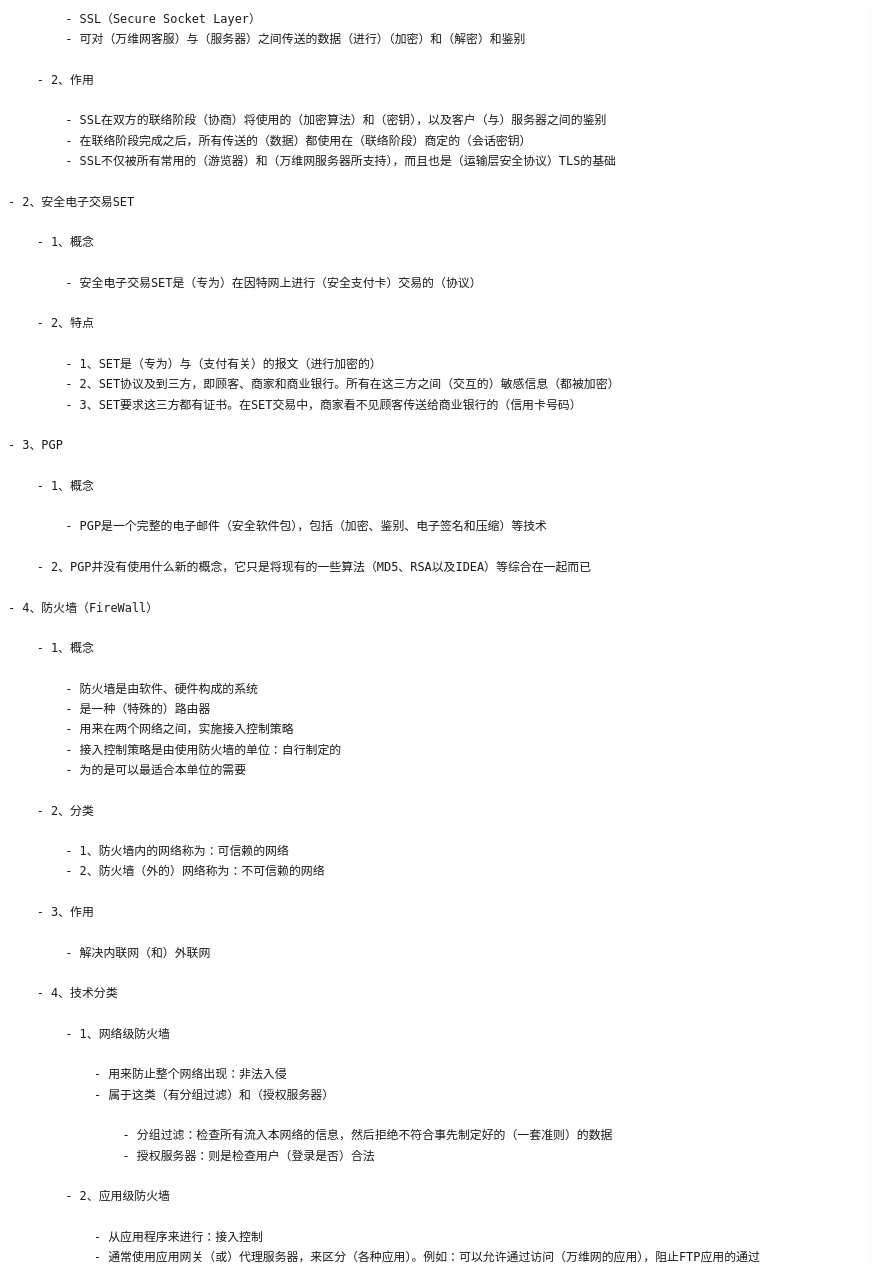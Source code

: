 			- SSL（Secure Socket Layer）
			- 可对（万维网客服）与（服务器）之间传送的数据（进行）（加密）和（解密）和鉴别

		- 2、作用

			- SSL在双方的联络阶段（协商）将使用的（加密算法）和（密钥），以及客户（与）服务器之间的鉴别
			- 在联络阶段完成之后，所有传送的（数据）都使用在（联络阶段）商定的（会话密钥）
			- SSL不仅被所有常用的（游览器）和（万维网服务器所支持），而且也是（运输层安全协议）TLS的基础

	- 2、安全电子交易SET

		- 1、概念

			- 安全电子交易SET是（专为）在因特网上进行（安全支付卡）交易的（协议）

		- 2、特点

			- 1、SET是（专为）与（支付有关）的报文（进行加密的）
			- 2、SET协议及到三方，即顾客、商家和商业银行。所有在这三方之间（交互的）敏感信息（都被加密）
			- 3、SET要求这三方都有证书。在SET交易中，商家看不见顾客传送给商业银行的（信用卡号码）

	- 3、PGP

		- 1、概念

			- PGP是一个完整的电子邮件（安全软件包），包括（加密、鉴别、电子签名和压缩）等技术

		- 2、PGP并没有使用什么新的概念，它只是将现有的一些算法（MD5、RSA以及IDEA）等综合在一起而已

	- 4、防火墙（FireWall）

		- 1、概念

			- 防火墙是由软件、硬件构成的系统
			- 是一种（特殊的）路由器
			- 用来在两个网络之间，实施接入控制策略
			- 接入控制策略是由使用防火墙的单位：自行制定的
			- 为的是可以最适合本单位的需要

		- 2、分类

			- 1、防火墙内的网络称为：可信赖的网络
			- 2、防火墙（外的）网络称为：不可信赖的网络

		- 3、作用

			- 解决内联网（和）外联网

		- 4、技术分类

			- 1、网络级防火墙

				- 用来防止整个网络出现：非法入侵
				- 属于这类（有分组过滤）和（授权服务器）

					- 分组过滤：检查所有流入本网络的信息，然后拒绝不符合事先制定好的（一套准则）的数据
					- 授权服务器：则是检查用户（登录是否）合法

			- 2、应用级防火墙

				- 从应用程序来进行：接入控制
				- 通常使用应用网关（或）代理服务器，来区分（各种应用）。例如：可以允许通过访问（万维网的应用），阻止FTP应用的通过
